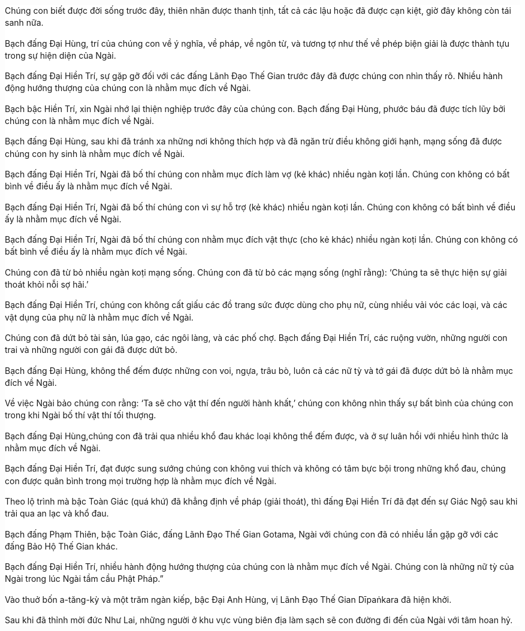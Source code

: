 Chúng con biết được đời sống trước đây, thiên nhãn được thanh tịnh, tất cả các lậu hoặc đã được cạn kiệt, giờ đây không còn tái sanh nữa.

Bạch đấng Đại Hùng, trí của chúng con về ý nghĩa, về pháp, về ngôn từ, và tương tợ như thế về phép biện giải là được thành tựu trong sự hiện diện của Ngài.

Bạch đấng Đại Hiền Trí, sự gặp gỡ đối với các đấng Lãnh Đạo Thế Gian trước đây đã được chúng con nhìn thấy rõ. Nhiều hành động hướng thượng của chúng con là nhằm mục đích về Ngài.

Bạch bậc Hiền Trí, xin Ngài nhớ lại thiện nghiệp trước đây của chúng con. Bạch đấng Đại Hùng, phước báu đã được tích lũy bởi chúng con là nhằm mục đích về Ngài.

Bạch đấng Đại Hùng, sau khi đã tránh xa những nơi không thích hợp và đã ngăn trừ điều không giới hạnh, mạng sống đã được chúng con hy sinh là nhằm mục đích về Ngài.

Bạch đấng Đại Hiền Trí, Ngài đã bố thí chúng con nhằm mục đích làm vợ (kẻ khác) nhiều ngàn koṭi lần. Chúng con không có bất bình về điều ấy là nhằm mục đích về Ngài.

Bạch đấng Đại Hiền Trí, Ngài đã bố thí chúng con vì sự hỗ trợ (kẻ khác) nhiều ngàn koṭi lần. Chúng con không có bất bình về điều ấy là nhằm mục đích về Ngài.

Bạch đấng Đại Hiền Trí, Ngài đã bố thí chúng con nhằm mục đích vật thực (cho kẻ khác) nhiều ngàn koṭi lần. Chúng con không có bất bình về điều ấy là nhằm mục đích về Ngài.

Chúng con đã từ bỏ nhiều ngàn koṭi mạng sống. Chúng con đã từ bỏ các mạng sống (nghĩ rằng): ‘Chúng ta sẽ thực hiện sự giải thoát khỏi nỗi sợ hãi.’

Bạch đấng Đại Hiền Trí, chúng con không cất giấu các đồ trang sức được dùng cho phụ nữ, cùng nhiều vải vóc các loại, và các vật dụng của phụ nữ là nhằm mục đích về Ngài.

Chúng con đã dứt bỏ tài sản, lúa gạo, các ngôi làng, và các phố chợ. Bạch đấng Đại Hiền Trí, các ruộng vườn, những người con trai và những người con gái đã được dứt bỏ.

Bạch đấng Đại Hùng, không thể đếm được những con voi, ngựa, trâu bò, luôn cả các nữ tỳ và tớ gái đã được dứt bỏ là nhằm mục đích về Ngài.

Về việc Ngài bảo chúng con rằng: ‘Ta sẽ cho vật thí đến người hành khất,’ chúng con không nhìn thấy sự bất bình của chúng con trong khi Ngài bố thí vật thí tối thượng.

Bạch đấng Đại Hùng,chúng con đã trải qua nhiều khổ đau khác loại không thể đếm được, và ở sự luân hồi với nhiều hình thức là nhằm mục đích về Ngài.

Bạch đấng Đại Hiền Trí, đạt được sung sướng chúng con không vui thích và không có tâm bực bội trong những khổ đau, chúng con được quân bình trong mọi trường hợp là nhằm mục đích về Ngài.

Theo lộ trình mà bậc Toàn Giác (quá khứ) đã khẳng định về pháp (giải thoát), thì đấng Đại Hiền Trí đã đạt đến sự Giác Ngộ sau khi trải qua an lạc và khổ đau.

Bạch đấng Phạm Thiên, bậc Toàn Giác, đấng Lãnh Đạo Thế Gian Gotama, Ngài với chúng con đã có nhiều lần gặp gỡ với các đấng Bảo Hộ Thế Gian khác.

Bạch đấng Đại Hiền Trí, nhiều hành động hướng thượng của chúng con là nhằm mục đích về Ngài. Chúng con là những nữ tỳ của Ngài trong lúc Ngài tầm cầu Phật Pháp.”

Vào thuở bốn a-tăng-kỳ và một trăm ngàn kiếp, bậc Đại Anh Hùng, vị Lãnh Đạo Thế Gian Dīpaṅkara đã hiện khởi.

Sau khi đã thỉnh mời đức Như Lai, những người ở khu vực vùng biên địa làm sạch sẽ con đường đi đến của Ngài với tâm hoan hỷ.
